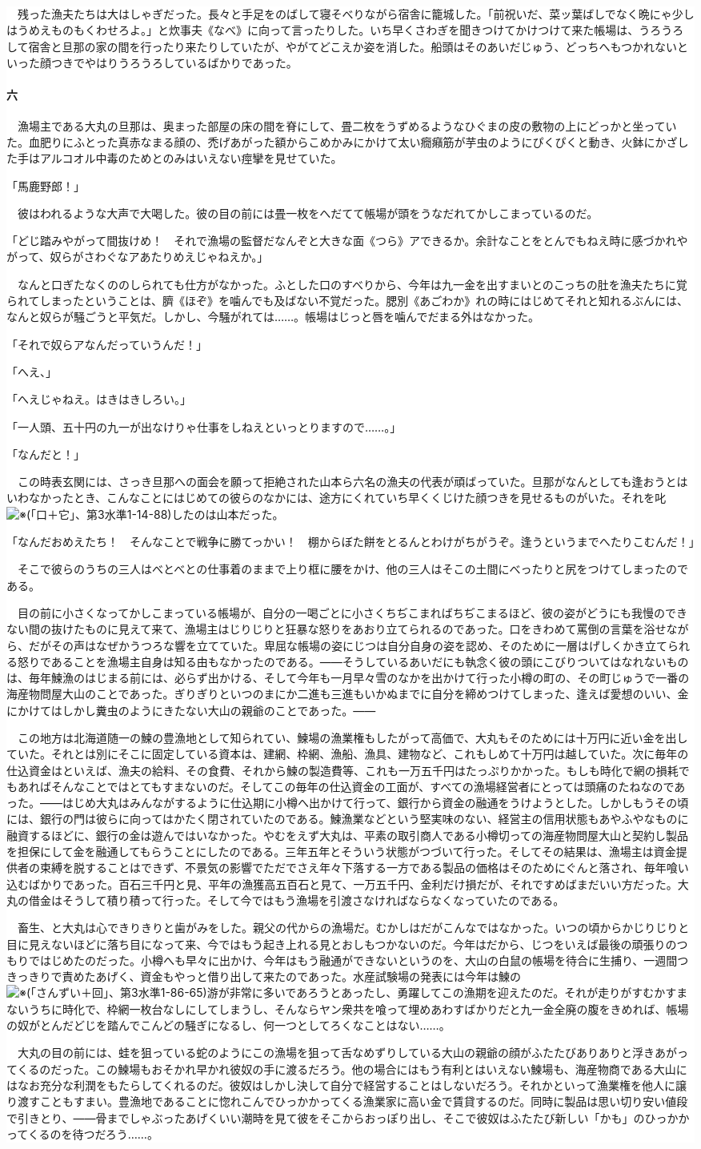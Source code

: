 　残った漁夫たちは大はしゃぎだった。長々と手足をのばして寝そべりながら宿舎に籠城した。「前祝いだ、菜ッ葉ばしでなく晩にゃ少しはうめえものもくわせろよ。」と炊事夫《なべ》に向って言ったりした。いち早くさわぎを聞きつけてかけつけて来た帳場は、うろうろして宿舎と旦那の家の間を行ったり来たりしていたが、やがてどこえか姿を消した。船頭はそのあいだじゅう、どっちへもつかれないといった顔つきでやはりうろうろしているばかりであった。



#### 六




　漁場主である大丸の旦那は、奥まった部屋の床の間を脊にして、畳二枚をうずめるようなひぐまの皮の敷物の上にどっかと坐っていた。血肥りにふとった真赤なまる顔の、禿げあがった額からこめかみにかけて太い癇癪筋が芋虫のようにぴくぴくと動き、火鉢にかざした手はアルコオル中毒のためとのみはいえない痙攣を見せていた。

「馬鹿野郎！」

　彼はわれるような大声で大喝した。彼の目の前には畳一枚をへだてて帳場が頭をうなだれてかしこまっているのだ。

「どじ踏みやがって間抜けめ！　それで漁場の監督だなんぞと大きな面《つら》アできるか。余計なことをとんでもねえ時に感づかれやがって、奴らがさわぐなアあたりめえじゃねえか。」

　なんと口ぎたなくののしられても仕方がなかった。ふとした口のすべりから、今年は九一金を出すまいとのこっちの肚を漁夫たちに覚られてしまったということは、臍《ほぞ》を噛んでも及ばない不覚だった。腮別《あごわか》れの時にはじめてそれと知れるぶんには、なんと奴らが騒ごうと平気だ。しかし、今騒がれては……。帳場はじっと唇を噛んでだまる外はなかった。

「それで奴らアなんだっていうんだ！」

「へえ、」

「へえじゃねえ。はきはきしろい。」

「一人頭、五十円の九一が出なけりゃ仕事をしねえといっとりますので……。」

「なんだと！」

　この時表玄関には、さっき旦那への面会を願って拒絶された山本ら六名の漁夫の代表が頑ばっていた。旦那がなんとしても逢おうとはいわなかったとき、こんなことにはじめての彼らのなかには、途方にくれていち早くくじけた顔つきを見せるものがいた。それを叱![※(「口＋它」、第3水準1-14-88)](https://www.aozora.gr.jp/cards/000008/files/../../../gaiji/1-14/1-14-88.png)したのは山本だった。

「なんだおめえたち！　そんなことで戦争に勝てっかい！　棚からぼた餅をとるんとわけがちがうぞ。逢うというまでへたりこむんだ！」

　そこで彼らのうちの三人はべとべとの仕事着のままで上り框に腰をかけ、他の三人はそこの土間にべったりと尻をつけてしまったのである。

　目の前に小さくなってかしこまっている帳場が、自分の一喝ごとに小さくちぢこまればちぢこまるほど、彼の姿がどうにも我慢のできない間の抜けたものに見えて来て、漁場主はじりじりと狂暴な怒りをあおり立てられるのであった。口をきわめて罵倒の言葉を浴せながら、だがその声はなぜかうつろな響を立てていた。卑屈な帳場の姿にじつは自分自身の姿を認め、そのために一層はげしくかき立てられる怒りであることを漁場主自身は知る由もなかったのである。――そうしているあいだにも執念く彼の頭にこびりついてはなれないものは、毎年鰊漁のはじまる前には、必らず出かける、そして今年も一月早々雪のなかを出かけて行った小樽の町の、その町じゅうで一番の海産物問屋大山のことであった。ぎりぎりといつのまにか二進も三進もいかぬまでに自分を締めつけてしまった、逢えば愛想のいい、金にかけてはしかし糞虫のようにきたない大山の親爺のことであった。――

　この地方は北海道随一の鰊の豊漁地として知られてい、鰊場の漁業権もしたがって高価で、大丸もそのためには十万円に近い金を出していた。それとは別にそこに固定している資本は、建網、枠網、漁船、漁具、建物など、これもしめて十万円は越していた。次に毎年の仕込資金はといえば、漁夫の給料、その食費、それから鰊の製造費等、これも一万五千円はたっぷりかかった。もしも時化で網の損耗でもあればそんなことではとてもすまないのだ。そしてこの毎年の仕込資金の工面が、すべての漁場経営者にとっては頭痛のたねなのであった。――はじめ大丸はみんながするように仕込期に小樽へ出かけて行って、銀行から資金の融通をうけようとした。しかしもうその頃には、銀行の門は彼らに向ってはかたく閉されていたのである。鰊漁業などという堅実味のない、経営主の信用状態もあやふやなものに融資するほどに、銀行の金は遊んではいなかった。やむをえず大丸は、平素の取引商人である小樽切っての海産物問屋大山と契約し製品を担保にして金を融通してもらうことにしたのである。三年五年とそういう状態がつづいて行った。そしてその結果は、漁場主は資金提供者の束縛を脱することはできず、不景気の影響でただでさえ年々下落する一方である製品の価格はそのためにぐんと落され、毎年喰い込むばかりであった。百石三千円と見、平年の漁獲高五百石と見て、一万五千円、金利だけ損だが、それですめばまだいい方だった。大丸の借金はそうして積り積って行った。そして今ではもう漁場を引渡さなければならなくなっていたのである。

　畜生、と大丸は心できりきりと歯がみをした。親父の代からの漁場だ。むかしはだがこんなではなかった。いつの頃からかじりじりと目に見えないほどに落ち目になって来、今ではもう起き上れる見とおしもつかないのだ。今年はだから、じつをいえば最後の頑張りのつもりではじめたのだった。小樽へも早々に出かけ、今年はもう融通ができないというのを、大山の白鼠の帳場を待合に生捕り、一週間つきっきりで責めたあげく、資金もやっと借り出して来たのであった。水産試験場の発表には今年は鰊の![※(「さんずい＋回」、第3水準1-86-65)](https://www.aozora.gr.jp/cards/000008/files/../../../gaiji/1-86/1-86-65.png)游が非常に多いであろうとあったし、勇躍してこの漁期を迎えたのだ。それが走りがすむかすまないうちに時化で、枠網一枚台なしにしてしまうし、そんならヤン衆共を喰って埋めあわすばかりだと九一金全廃の腹をきめれば、帳場の奴がとんだどじを踏んでこんどの騒ぎになるし、何一つとしてろくなことはない……。

　大丸の目の前には、蛙を狙っている蛇のようにこの漁場を狙って舌なめずりしている大山の親爺の顔がふたたびありありと浮きあがってくるのだった。この鰊場もおそかれ早かれ彼奴の手に渡るだろう。他の場合にはもう有利とはいえない鰊場も、海産物商である大山にはなお充分な利潤をもたらしてくれるのだ。彼奴はしかし決して自分で経営することはしないだろう。それかといって漁業権を他人に譲り渡すこともすまい。豊漁地であることに惚れこんでひっかかってくる漁業家に高い金で賃貸するのだ。同時に製品は思い切り安い値段で引きとり、――骨までしゃぶったあげくいい潮時を見て彼をそこからおっぽり出し、そこで彼奴はふたたび新しい「かも」のひっかかってくるのを待つだろう……。
